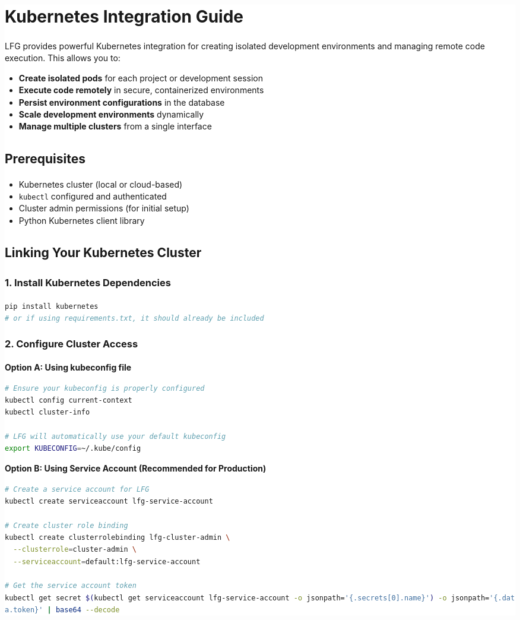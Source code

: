 # Kubernetes Integration Guide

LFG provides powerful Kubernetes integration for creating isolated development environments and managing remote code execution. This allows you to:

- **Create isolated pods** for each project or development session
- **Execute code remotely** in secure, containerized environments
- **Persist environment configurations** in the database
- **Scale development environments** dynamically
- **Manage multiple clusters** from a single interface

## Prerequisites

- Kubernetes cluster (local or cloud-based)
- `kubectl` configured and authenticated
- Cluster admin permissions (for initial setup)
- Python Kubernetes client library

## Linking Your Kubernetes Cluster

### 1. **Install Kubernetes Dependencies**

```bash
pip install kubernetes
# or if using requirements.txt, it should already be included
```

### 2. **Configure Cluster Access**

**Option A: Using kubeconfig file**
```bash
# Ensure your kubeconfig is properly configured
kubectl config current-context
kubectl cluster-info

# LFG will automatically use your default kubeconfig
export KUBECONFIG=~/.kube/config
```

**Option B: Using Service Account (Recommended for Production)**
```bash
# Create a service account for LFG
kubectl create serviceaccount lfg-service-account

# Create cluster role binding
kubectl create clusterrolebinding lfg-cluster-admin \
  --clusterrole=cluster-admin \
  --serviceaccount=default:lfg-service-account

# Get the service account token
kubectl get secret $(kubectl get serviceaccount lfg-service-account -o jsonpath='{.secrets[0].name}') -o jsonpath='{.data.token}' | base64 --decode
```
